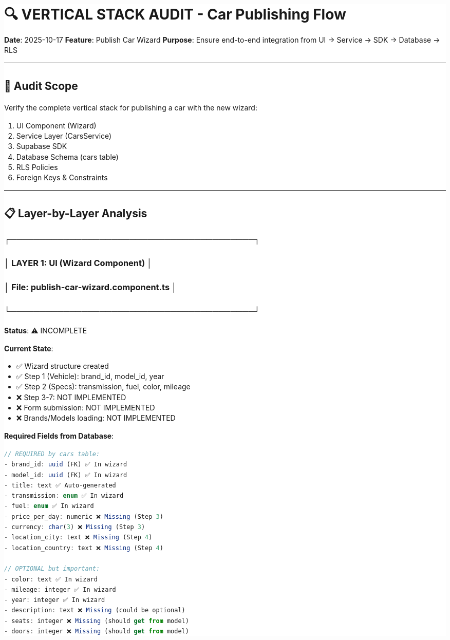 # 🔍 VERTICAL STACK AUDIT - Car Publishing Flow
**Date**: 2025-10-17
**Feature**: Publish Car Wizard
**Purpose**: Ensure end-to-end integration from UI → Service → SDK → Database → RLS

---

## 🎯 Audit Scope

Verify the complete vertical stack for publishing a car with the new wizard:
1. UI Component (Wizard)
2. Service Layer (CarsService)
3. Supabase SDK
4. Database Schema (cars table)
5. RLS Policies
6. Foreign Keys & Constraints

---

## 📋 Layer-by-Layer Analysis

### ┌─────────────────────────────────────────┐
### │  LAYER 1: UI (Wizard Component)        │
### │  File: publish-car-wizard.component.ts │
### └─────────────────────────────────────────┘

**Status**: ⚠️ INCOMPLETE

**Current State**:
- ✅ Wizard structure created
- ✅ Step 1 (Vehicle): brand_id, model_id, year
- ✅ Step 2 (Specs): transmission, fuel, color, mileage
- ❌ Step 3-7: NOT IMPLEMENTED
- ❌ Form submission: NOT IMPLEMENTED
- ❌ Brands/Models loading: NOT IMPLEMENTED

**Required Fields from Database**:
```typescript
// REQUIRED by cars table:
- brand_id: uuid (FK) ✅ In wizard
- model_id: uuid (FK) ✅ In wizard
- title: text ✅ Auto-generated
- transmission: enum ✅ In wizard
- fuel: enum ✅ In wizard
- price_per_day: numeric ❌ Missing (Step 3)
- currency: char(3) ❌ Missing (Step 3)
- location_city: text ❌ Missing (Step 4)
- location_country: text ❌ Missing (Step 4)

// OPTIONAL but important:
- color: text ✅ In wizard
- mileage: integer ✅ In wizard
- year: integer ✅ In wizard
- description: text ❌ Missing (could be optional)
- seats: integer ❌ Missing (should get from model)
- doors: integer ❌ Missing (should get from model)
```
